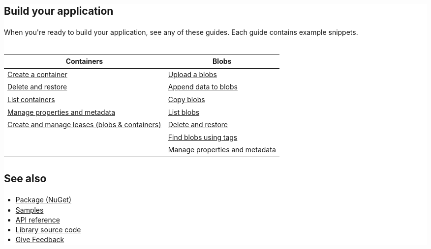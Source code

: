 ## Build your application

When you're ready to build your application, see any of these guides. Each guide contains example snippets.<br><br>

| Containers | Blobs |
|---|----|
|[Create a container](storage-blob-container-create.md)|[Upload a blobs](storage-blob-upload.md)|
|[Delete and restore](storage-blob-container-delete.md)|[Append data to blobs](storage-blob-append.md)|
|[List containers](storage-blob-containers-list.md)|[Copy blobs](storage-blob-copy.md)|
|[Manage properties and metadata](storage-blob-container-properties-metadata.md)|[List blobs](storage-blobs-list.md)|
|[Create and manage leases (blobs & containers)](storage-blob-container-lease.md)|[Delete and restore](storage-blob-delete.md)|
||[Find blobs using tags](storage-blob-tags.md)|
||[Manage properties and metadata](storage-blob-properties-metadata.md)|

## See also

- [Package (NuGet)](https://www.nuget.org/packages/Azure.Storage.Blobs)
- [Samples](../common/storage-samples-dotnet.md?toc=%2fazure%2fstorage%2fblobs%2ftoc.json#blob-samples)
- [API reference](/dotnet/api/azure.storage.blobs)
- [Library source code](https://github.com/Azure/azure-sdk-for-net/tree/master/sdk/storage/Azure.Storage.Blobs)
- [Give Feedback](https://github.com/Azure/azure-sdk-for-net/issues)